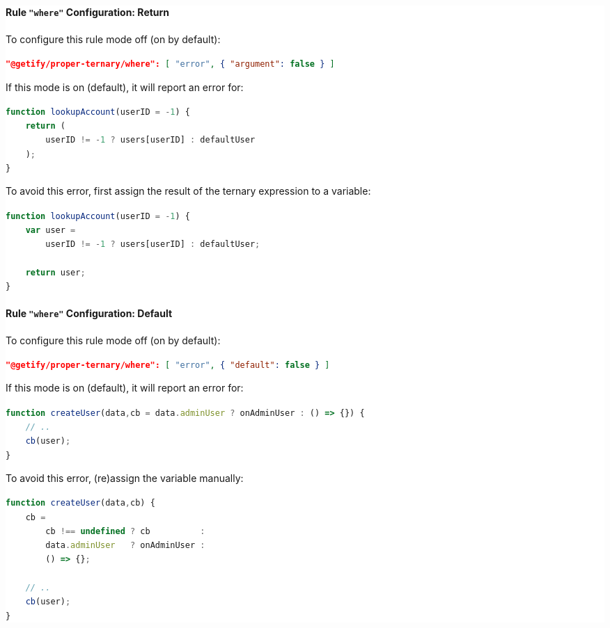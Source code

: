#### Rule `"where"` Configuration: Return

To configure this rule mode off (on by default):

```json
"@getify/proper-ternary/where": [ "error", { "argument": false } ]
```

If this mode is on (default), it will report an error for:

```js
function lookupAccount(userID = -1) {
    return (
        userID != -1 ? users[userID] : defaultUser
    );
}
```

To avoid this error, first assign the result of the ternary expression to a variable:

```js
function lookupAccount(userID = -1) {
    var user =
        userID != -1 ? users[userID] : defaultUser;

    return user;
}
```

#### Rule `"where"` Configuration: Default

To configure this rule mode off (on by default):

```json
"@getify/proper-ternary/where": [ "error", { "default": false } ]
```

If this mode is on (default), it will report an error for:

```js
function createUser(data,cb = data.adminUser ? onAdminUser : () => {}) {
    // ..
    cb(user);
}
```

To avoid this error, (re)assign the variable manually:

```js
function createUser(data,cb) {
    cb =
        cb !== undefined ? cb          :
        data.adminUser   ? onAdminUser :
        () => {};

    // ..
    cb(user);
}
```
